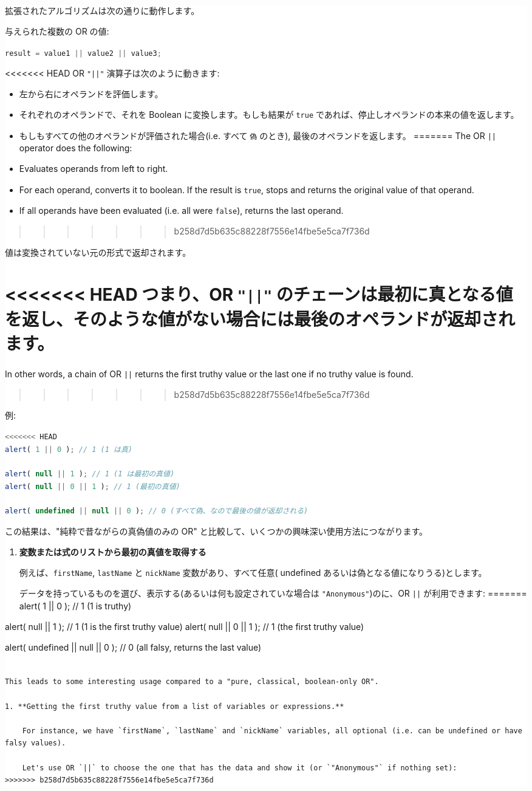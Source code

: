 拡張されたアルゴリズムは次の通りに動作します。

与えられた複数の OR の値:

```js
result = value1 || value2 || value3;
```

<<<<<<< HEAD
OR `"||"` 演算子は次のように動きます:

- 左から右にオペランドを評価します。
- それぞれのオペランドで、それを Boolean に変換します。もしも結果が `true` であれば、停止しオペランドの本来の値を返します。
- もしもすべての他のオペランドが評価された場合(i.e. すべて `偽` のとき), 最後のオペランドを返します。
=======
The OR `||` operator does the following:

- Evaluates operands from left to right.
- For each operand, converts it to boolean. If the result is `true`, stops and returns the original value of that operand.
- If all operands have been evaluated (i.e. all were `false`), returns the last operand.
>>>>>>> b258d7d5b635c88228f7556e14fbe5e5ca7f736d

値は変換されていない元の形式で返却されます。

<<<<<<< HEAD
つまり、OR `"||"` のチェーンは最初に真となる値を返し、そのような値がない場合には最後のオペランドが返却されます。
=======
In other words, a chain of OR `||` returns the first truthy value or the last one if no truthy value is found.
>>>>>>> b258d7d5b635c88228f7556e14fbe5e5ca7f736d

例:

```js run
<<<<<<< HEAD
alert( 1 || 0 ); // 1 (1 は真)

alert( null || 1 ); // 1 (1 は最初の真値)
alert( null || 0 || 1 ); // 1 (最初の真値)

alert( undefined || null || 0 ); // 0 (すべて偽、なので最後の値が返却される)
```

この結果は、"純粋で昔ながらの真偽値のみの OR" と比較して、いくつかの興味深い使用方法につながります。

1. **変数または式のリストから最初の真値を取得する**

    例えば、`firstName`, `lastName` と `nickName` 変数があり、すべて任意( undefined あるいは偽となる値になりうる)とします。

    データを持っているものを選び、表示する(あるいは何も設定されていな場合は `"Anonymous"`)のに、OR `||` が利用できます:
=======
alert( 1 || 0 ); // 1 (1 is truthy)

alert( null || 1 ); // 1 (1 is the first truthy value)
alert( null || 0 || 1 ); // 1 (the first truthy value)

alert( undefined || null || 0 ); // 0 (all falsy, returns the last value)
```

This leads to some interesting usage compared to a "pure, classical, boolean-only OR".

1. **Getting the first truthy value from a list of variables or expressions.**

    For instance, we have `firstName`, `lastName` and `nickName` variables, all optional (i.e. can be undefined or have falsy values).

    Let's use OR `||` to choose the one that has the data and show it (or `"Anonymous"` if nothing set):
>>>>>>> b258d7d5b635c88228f7556e14fbe5e5ca7f736d

```